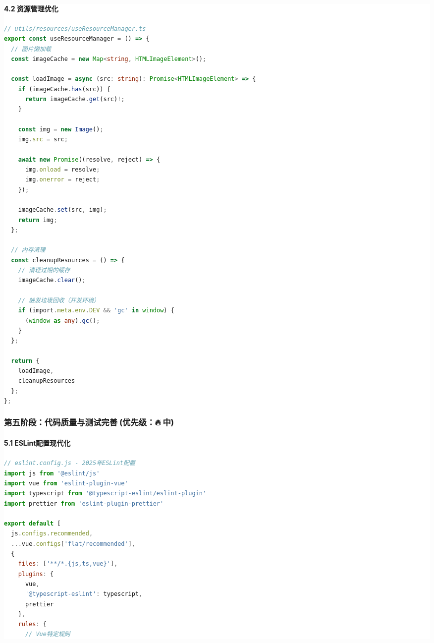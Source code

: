 #### 4.2 资源管理优化
```typescript
// utils/resources/useResourceManager.ts
export const useResourceManager = () => {
  // 图片懒加载
  const imageCache = new Map<string, HTMLImageElement>();
  
  const loadImage = async (src: string): Promise<HTMLImageElement> => {
    if (imageCache.has(src)) {
      return imageCache.get(src)!;
    }
    
    const img = new Image();
    img.src = src;
    
    await new Promise((resolve, reject) => {
      img.onload = resolve;
      img.onerror = reject;
    });
    
    imageCache.set(src, img);
    return img;
  };

  // 内存清理
  const cleanupResources = () => {
    // 清理过期的缓存
    imageCache.clear();
    
    // 触发垃圾回收（开发环境）
    if (import.meta.env.DEV && 'gc' in window) {
      (window as any).gc();
    }
  };

  return {
    loadImage,
    cleanupResources
  };
};
```

### 第五阶段：代码质量与测试完善 (优先级：🔥 中)

#### 5.1 ESLint配置现代化
```javascript
// eslint.config.js - 2025年ESLint配置
import js from '@eslint/js'
import vue from 'eslint-plugin-vue'
import typescript from '@typescript-eslint/eslint-plugin'
import prettier from 'eslint-plugin-prettier'

export default [
  js.configs.recommended,
  ...vue.configs['flat/recommended'],
  {
    files: ['**/*.{js,ts,vue}'],
    plugins: {
      vue,
      '@typescript-eslint': typescript,
      prettier
    },
    rules: {
      // Vue特定规则
```